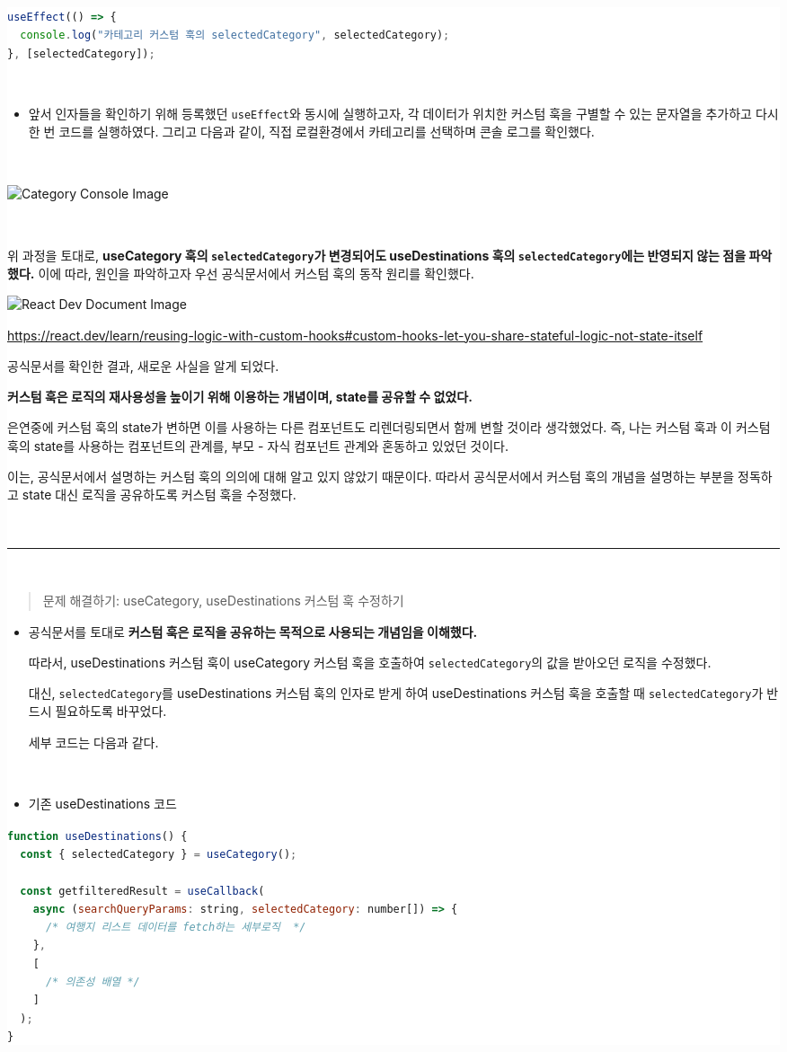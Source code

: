 ```javascript
useEffect(() => {
  console.log("카테고리 커스텀 훅의 selectedCategory", selectedCategory);
}, [selectedCategory]);
```

<br>

- 앞서 인자들을 확인하기 위해 등록했던 `useEffect`와 동시에 실행하고자, 각 데이터가 위치한 커스텀 훅을 구별할 수 있는 문자열을 추가하고 다시 한 번 코드를 실행하였다. 그리고 다음과 같이, 직접 로컬환경에서 카테고리를 선택하며 콘솔 로그를 확인했다.

<br>

![Category Console Image]({{site.img_url_cloudinary}}/v1708153336/blog/honja-op-seo-yeah/debugingCategories.gif)

<br>

위 과정을 토대로, **useCategory 훅의 `selectedCategory`가 변경되어도 useDestinations 훅의 `selectedCategory`에는 반영되지 않는 점을 파악했다.** 이에 따라, 원인을 파악하고자 우선 공식문서에서 커스텀 훅의 동작 원리를 확인했다.

![React Dev Document Image]({{site.img_url_cloudinary}}/v1708153335/blog/honja-op-seo-yeah/reactDevCustomHook.png)

https://react.dev/learn/reusing-logic-with-custom-hooks#custom-hooks-let-you-share-stateful-logic-not-state-itself

공식문서를 확인한 결과, 새로운 사실을 알게 되었다.

**커스텀 훅은 로직의 재사용성을 높이기 위해 이용하는 개념이며, state를 공유할 수 없었다.**

은연중에 커스텀 훅의 state가 변하면 이를 사용하는 다른 컴포넌트도 리렌더링되면서 함께 변할 것이라 생각했었다. 즉, 나는 커스텀 훅과 이 커스텀 훅의 state를 사용하는 컴포넌트의 관계를, 부모 - 자식 컴포넌트 관계와 혼동하고 있었던 것이다.

이는, 공식문서에서 설명하는 커스텀 훅의 의의에 대해 알고 있지 않았기 때문이다. 따라서 공식문서에서 커스텀 훅의 개념을 설명하는 부분을 정독하고 state 대신 로직을 공유하도록 커스텀 훅을 수정했다.

<br>

---

<br>

> 문제 해결하기: useCategory, useDestinations 커스텀 훅 수정하기

- 공식문서를 토대로 **커스텀 훅은 로직을 공유하는 목적으로 사용되는 개념임을 이해했다.**

  따라서, useDestinations 커스텀 훅이 useCategory 커스텀 훅을 호출하여 `selectedCategory`의 값을 받아오던 로직을 수정했다.

  대신, `selectedCategory`를 useDestinations 커스텀 훅의 인자로 받게 하여 useDestinations 커스텀 훅을 호출할 때 `selectedCategory`가 반드시 필요하도록 바꾸었다.

  세부 코드는 다음과 같다.

<br>

- 기존 useDestinations 코드

```javascript
function useDestinations() {
  const { selectedCategory } = useCategory();

  const getfilteredResult = useCallback(
    async (searchQueryParams: string, selectedCategory: number[]) => {
      /* 여행지 리스트 데이터를 fetch하는 세부로직  */
    },
    [
      /* 의존성 배열 */
    ]
  );
}
```
